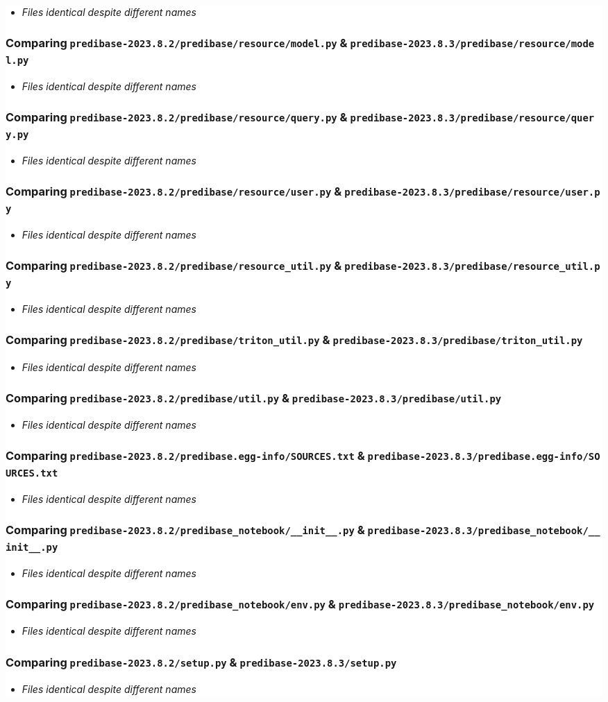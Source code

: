  * *Files identical despite different names*

### Comparing `predibase-2023.8.2/predibase/resource/model.py` & `predibase-2023.8.3/predibase/resource/model.py`

 * *Files identical despite different names*

### Comparing `predibase-2023.8.2/predibase/resource/query.py` & `predibase-2023.8.3/predibase/resource/query.py`

 * *Files identical despite different names*

### Comparing `predibase-2023.8.2/predibase/resource/user.py` & `predibase-2023.8.3/predibase/resource/user.py`

 * *Files identical despite different names*

### Comparing `predibase-2023.8.2/predibase/resource_util.py` & `predibase-2023.8.3/predibase/resource_util.py`

 * *Files identical despite different names*

### Comparing `predibase-2023.8.2/predibase/triton_util.py` & `predibase-2023.8.3/predibase/triton_util.py`

 * *Files identical despite different names*

### Comparing `predibase-2023.8.2/predibase/util.py` & `predibase-2023.8.3/predibase/util.py`

 * *Files identical despite different names*

### Comparing `predibase-2023.8.2/predibase.egg-info/SOURCES.txt` & `predibase-2023.8.3/predibase.egg-info/SOURCES.txt`

 * *Files identical despite different names*

### Comparing `predibase-2023.8.2/predibase_notebook/__init__.py` & `predibase-2023.8.3/predibase_notebook/__init__.py`

 * *Files identical despite different names*

### Comparing `predibase-2023.8.2/predibase_notebook/env.py` & `predibase-2023.8.3/predibase_notebook/env.py`

 * *Files identical despite different names*

### Comparing `predibase-2023.8.2/setup.py` & `predibase-2023.8.3/setup.py`

 * *Files identical despite different names*

